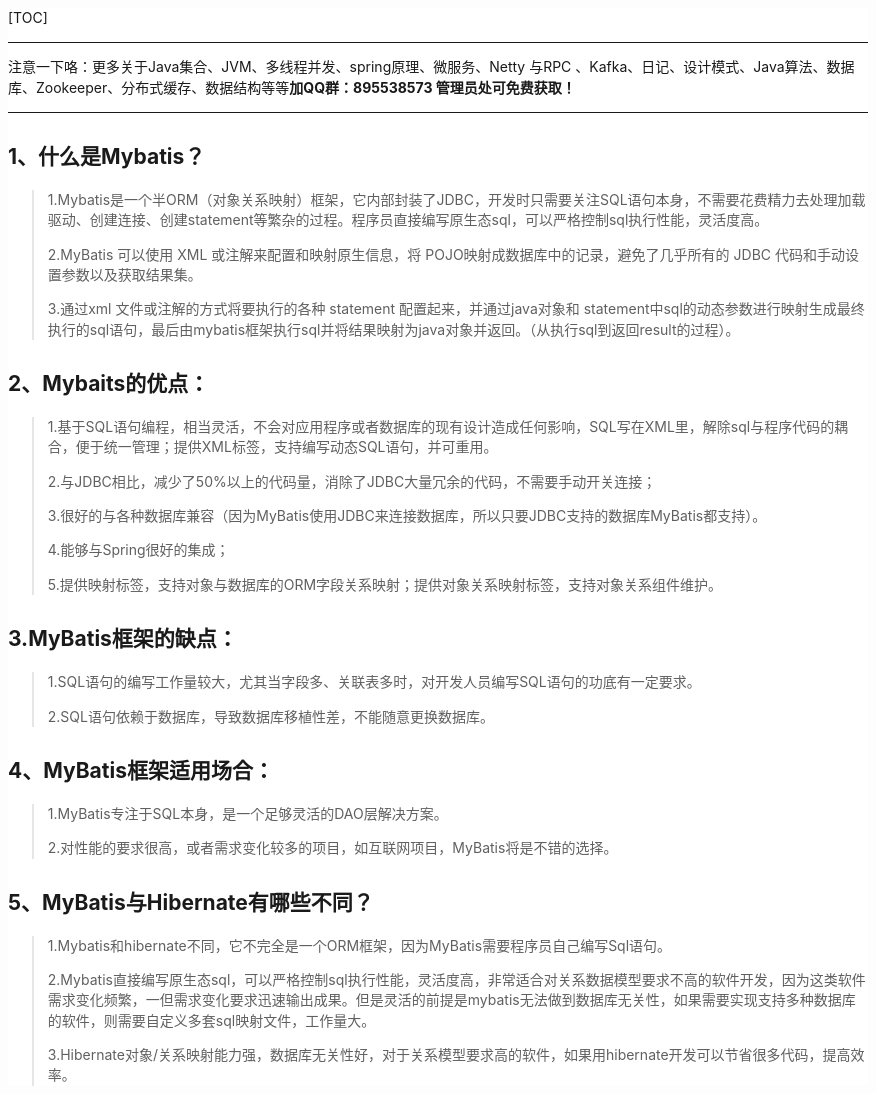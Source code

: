 [TOC]

------



注意一下咯：更多关于Java集合、JVM、多线程并发、spring原理、微服务、Netty 与RPC 、Kafka、日记、设计模式、Java算法、数据库、Zookeeper、分布式缓存、数据结构等等**加QQ群：895538573 管理员处可免费获取！**

------



## 1、什么是Mybatis？

> 1.Mybatis是一个半ORM（对象关系映射）框架，它内部封装了JDBC，开发时只需要关注SQL语句本身，不需要花费精力去处理加载驱动、创建连接、创建statement等繁杂的过程。程序员直接编写原生态sql，可以严格控制sql执行性能，灵活度高。
> 
> 2.MyBatis 可以使用 XML 或注解来配置和映射原生信息，将 POJO映射成数据库中的记录，避免了几乎所有的 JDBC 代码和手动设置参数以及获取结果集。
> 
> 3.通过xml 文件或注解的方式将要执行的各种 statement 配置起来，并通过java对象和 statement中sql的动态参数进行映射生成最终执行的sql语句，最后由mybatis框架执行sql并将结果映射为java对象并返回。（从执行sql到返回result的过程）。

## **2、Mybaits的优点：**

> 1.基于SQL语句编程，相当灵活，不会对应用程序或者数据库的现有设计造成任何影响，SQL写在XML里，解除sql与程序代码的耦合，便于统一管理；提供XML标签，支持编写动态SQL语句，并可重用。
> 
> 2.与JDBC相比，减少了50%以上的代码量，消除了JDBC大量冗余的代码，不需要手动开关连接；
> 
> 3.很好的与各种数据库兼容（因为MyBatis使用JDBC来连接数据库，所以只要JDBC支持的数据库MyBatis都支持）。
> 
> 4.能够与Spring很好的集成；
> 
> 5.提供映射标签，支持对象与数据库的ORM字段关系映射；提供对象关系映射标签，支持对象关系组件维护。

## **3.MyBatis框架的缺点：**

> 1.SQL语句的编写工作量较大，尤其当字段多、关联表多时，对开发人员编写SQL语句的功底有一定要求。
> 
> 2.SQL语句依赖于数据库，导致数据库移植性差，不能随意更换数据库。

## **4、MyBatis框架适用场合：**

> 1.MyBatis专注于SQL本身，是一个足够灵活的DAO层解决方案。
> 
> 2.对性能的要求很高，或者需求变化较多的项目，如互联网项目，MyBatis将是不错的选择。

## **5、MyBatis与Hibernate有哪些不同？**

> 1.Mybatis和hibernate不同，它不完全是一个ORM框架，因为MyBatis需要程序员自己编写Sql语句。
> 
> 2.Mybatis直接编写原生态sql，可以严格控制sql执行性能，灵活度高，非常适合对关系数据模型要求不高的软件开发，因为这类软件需求变化频繁，一但需求变化要求迅速输出成果。但是灵活的前提是mybatis无法做到数据库无关性，如果需要实现支持多种数据库的软件，则需要自定义多套sql映射文件，工作量大。
> 
> 3.Hibernate对象/关系映射能力强，数据库无关性好，对于关系模型要求高的软件，如果用hibernate开发可以节省很多代码，提高效率。
